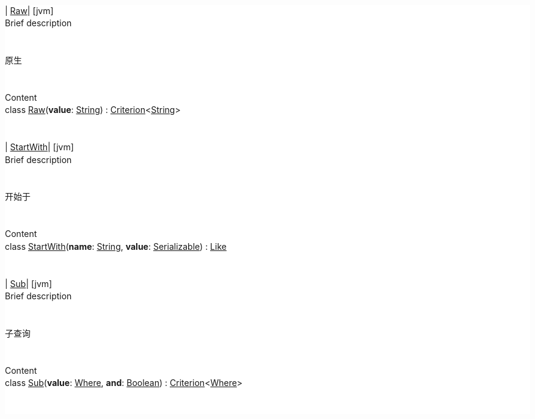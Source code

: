 | [Raw](-raw/index.md)| [jvm]  <br>Brief description  <br><br><br>原生<br><br>  <br>Content  <br>class [Raw](-raw/index.md)(**value**: [String](https://kotlinlang.org/api/latest/jvm/stdlib/kotlin/-string/index.html)) : [Criterion](../tech.whence.echo.support.jdbc.querier.component/-criterion/index.md)<[String](https://kotlinlang.org/api/latest/jvm/stdlib/kotlin/-string/index.html)>   <br><br><br>
| [StartWith](-start-with/index.md)| [jvm]  <br>Brief description  <br><br><br>开始于<br><br>  <br>Content  <br>class [StartWith](-start-with/index.md)(**name**: [String](https://kotlinlang.org/api/latest/jvm/stdlib/kotlin/-string/index.html), **value**: [Serializable](https://docs.oracle.com/javase/8/docs/api/java/io/Serializable.html)) : [Like](-like/index.md)  <br><br><br>
| [Sub](-sub/index.md)| [jvm]  <br>Brief description  <br><br><br>子查询<br><br>  <br>Content  <br>class [Sub](-sub/index.md)(**value**: [Where](../tech.whence.echo.support.jdbc.querier.component/-where/index.md), **and**: [Boolean](https://kotlinlang.org/api/latest/jvm/stdlib/kotlin/-boolean/index.html)) : [Criterion](../tech.whence.echo.support.jdbc.querier.component/-criterion/index.md)<[Where](../tech.whence.echo.support.jdbc.querier.component/-where/index.md)>   <br><br><br>

